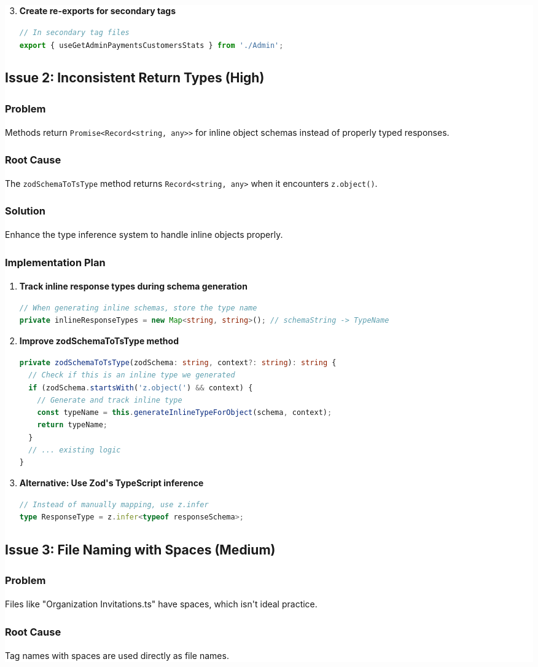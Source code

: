 3. **Create re-exports for secondary tags**
   ```typescript
   // In secondary tag files
   export { useGetAdminPaymentsCustomersStats } from './Admin';
   ```

## Issue 2: Inconsistent Return Types (High)

### Problem
Methods return `Promise<Record<string, any>>` for inline object schemas instead of properly typed responses.

### Root Cause
The `zodSchemaToTsType` method returns `Record<string, any>` when it encounters `z.object()`.

### Solution
Enhance the type inference system to handle inline objects properly.

### Implementation Plan
1. **Track inline response types during schema generation**
   ```typescript
   // When generating inline schemas, store the type name
   private inlineResponseTypes = new Map<string, string>(); // schemaString -> TypeName
   ```

2. **Improve zodSchemaToTsType method**
   ```typescript
   private zodSchemaToTsType(zodSchema: string, context?: string): string {
     // Check if this is an inline type we generated
     if (zodSchema.startsWith('z.object(') && context) {
       // Generate and track inline type
       const typeName = this.generateInlineTypeForObject(schema, context);
       return typeName;
     }
     // ... existing logic
   }
   ```

3. **Alternative: Use Zod's TypeScript inference**
   ```typescript
   // Instead of manually mapping, use z.infer
   type ResponseType = z.infer<typeof responseSchema>;
   ```

## Issue 3: File Naming with Spaces (Medium)

### Problem
Files like "Organization Invitations.ts" have spaces, which isn't ideal practice.

### Root Cause
Tag names with spaces are used directly as file names.
